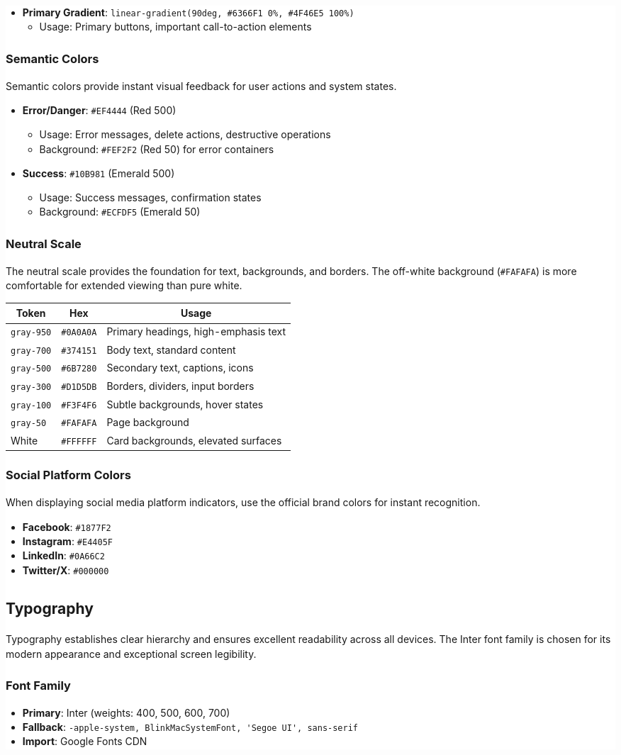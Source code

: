 - **Primary Gradient**: `linear-gradient(90deg, #6366F1 0%, #4F46E5 100%)`
  - Usage: Primary buttons, important call-to-action elements


### Semantic Colors

Semantic colors provide instant visual feedback for user actions and system states.

- **Error/Danger**: `#EF4444` (Red 500)
  - Usage: Error messages, delete actions, destructive operations
  - Background: `#FEF2F2` (Red 50) for error containers
  
- **Success**: `#10B981` (Emerald 500)
  - Usage: Success messages, confirmation states
  - Background: `#ECFDF5` (Emerald 50)

### Neutral Scale

The neutral scale provides the foundation for text, backgrounds, and borders. The off-white background (`#FAFAFA`) is more comfortable for extended viewing than pure white.

| Token       | Hex       | Usage                                    |
| ----------- | --------- | ---------------------------------------- |
| `gray-950`  | `#0A0A0A` | Primary headings, high-emphasis text     |
| `gray-700`  | `#374151` | Body text, standard content              |
| `gray-500`  | `#6B7280` | Secondary text, captions, icons          |
| `gray-300`  | `#D1D5DB` | Borders, dividers, input borders         |
| `gray-100`  | `#F3F4F6` | Subtle backgrounds, hover states         |
| `gray-50`   | `#FAFAFA` | Page background                          |
| White       | `#FFFFFF` | Card backgrounds, elevated surfaces      |

### Social Platform Colors

When displaying social media platform indicators, use the official brand colors for instant recognition.

- **Facebook**: `#1877F2`
- **Instagram**: `#E4405F`
- **LinkedIn**: `#0A66C2`
- **Twitter/X**: `#000000`

## Typography

Typography establishes clear hierarchy and ensures excellent readability across all devices. The Inter font family is chosen for its modern appearance and exceptional screen legibility.

### Font Family

- **Primary**: Inter (weights: 400, 500, 600, 700)
- **Fallback**: `-apple-system, BlinkMacSystemFont, 'Segoe UI', sans-serif`
- **Import**: Google Fonts CDN
